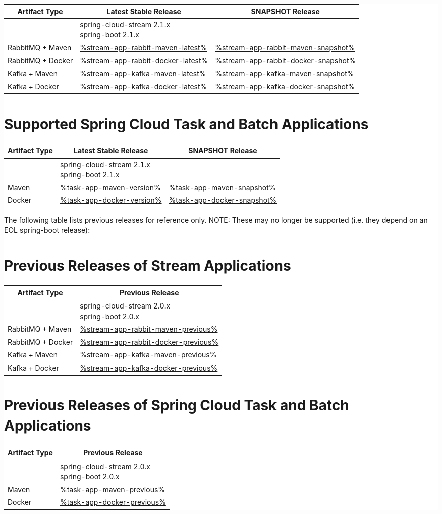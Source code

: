 | Artifact Type     | Latest Stable Release                                                  | SNAPSHOT Release                                                           |
| ----------------- | ---------------------------------------------------------------------- | -------------------------------------------------------------------------- |
|                   | spring-cloud-stream 2.1.x<br>spring-boot 2.1.x                         |
| RabbitMQ + Maven  | [%stream-app-rabbit-maven-latest%](%stream-app-rabbit-maven-latest%)   | [%stream-app-rabbit-maven-snapshot%](%stream-app-rabbit-maven-snapshot%)   |
| RabbitMQ + Docker | [%stream-app-rabbit-docker-latest%](%stream-app-rabbit-docker-latest%) | [%stream-app-rabbit-docker-snapshot%](%stream-app-rabbit-docker-snapshot%) |
| Kafka + Maven     | [%stream-app-kafka-maven-latest%](%stream-app-kafka-maven-latest%)     | [%stream-app-kafka-maven-snapshot%](%stream-app-kafka-maven-snapshot%)     |
| Kafka + Docker    | [%stream-app-kafka-docker-latest%](%stream-app-kafka-docker-latest%)   | [%stream-app-kafka-docker-snapshot%](%stream-app-kafka-docker-snapshot%)   |

# Supported Spring Cloud Task and Batch Applications

| Artifact Type | Latest Stable Release                                  | SNAPSHOT Release                                         |
| ------------- | ------------------------------------------------------ | -------------------------------------------------------- |
|               | spring-cloud-stream 2.1.x<br>spring-boot 2.1.x         |
| Maven         | [%task-app-maven-version%](%task-app-maven-version%)   | [%task-app-maven-snapshot%](%task-app-maven-snapshot%)   |
| Docker        | [%task-app-docker-version%](%task-app-docker-version%) | [%task-app-docker-snapshot%](%task-app-docker-snapshot%) |

The following table lists previous releases for reference only.
NOTE: These may no longer be supported (i.e. they depend on an EOL spring-boot release):

# Previous Releases of Stream Applications

| Artifact Type     | Previous Release                                                           |
| ----------------- | -------------------------------------------------------------------------- |
|                   | spring-cloud-stream 2.0.x<br>spring-boot 2.0.x                             |
| RabbitMQ + Maven  | [%stream-app-rabbit-maven-previous%](%stream-app-rabbit-maven-previous%)   |
| RabbitMQ + Docker | [%stream-app-rabbit-docker-previous%](%stream-app-rabbit-docker-previous%) |
| Kafka + Maven     | [%stream-app-kafka-maven-previous%](%stream-app-kafka-maven-previous%)     |
| Kafka + Docker    | [%stream-app-kafka-docker-previous%](%stream-app-kafka-docker-previous%)   |

# Previous Releases of Spring Cloud Task and Batch Applications

| Artifact Type | Previous Release                                         |
| ------------- | -------------------------------------------------------- |
|               | spring-cloud-stream 2.0.x<br>spring-boot 2.0.x           |
| Maven         | [%task-app-maven-previous%](%task-app-maven-previous%)   |
| Docker        | [%task-app-docker-previous%](%task-app-docker-previous%) |
